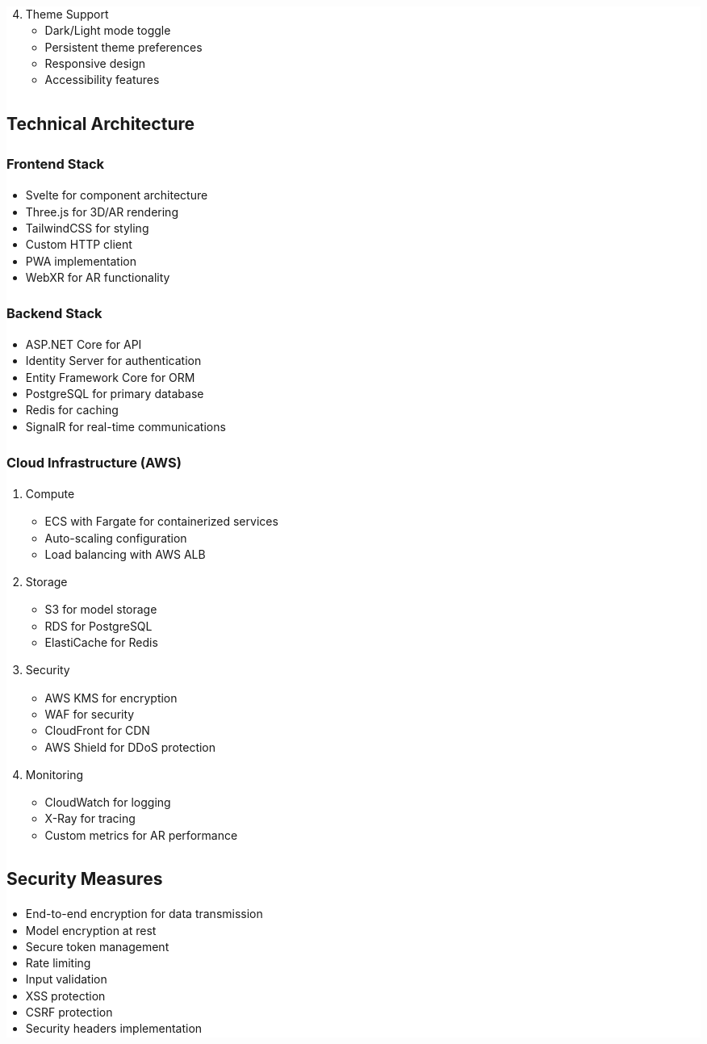 4. Theme Support
   - Dark/Light mode toggle
   - Persistent theme preferences
   - Responsive design
   - Accessibility features

## Technical Architecture

### Frontend Stack
- Svelte for component architecture
- Three.js for 3D/AR rendering
- TailwindCSS for styling
- Custom HTTP client
- PWA implementation
- WebXR for AR functionality

### Backend Stack
- ASP.NET Core for API
- Identity Server for authentication
- Entity Framework Core for ORM
- PostgreSQL for primary database
- Redis for caching
- SignalR for real-time communications

### Cloud Infrastructure (AWS)
1. Compute
   - ECS with Fargate for containerized services
   - Auto-scaling configuration
   - Load balancing with AWS ALB

2. Storage
   - S3 for model storage
   - RDS for PostgreSQL
   - ElastiCache for Redis

3. Security
   - AWS KMS for encryption
   - WAF for security
   - CloudFront for CDN
   - AWS Shield for DDoS protection

4. Monitoring
   - CloudWatch for logging
   - X-Ray for tracing
   - Custom metrics for AR performance

## Security Measures
- End-to-end encryption for data transmission
- Model encryption at rest
- Secure token management
- Rate limiting
- Input validation
- XSS protection
- CSRF protection
- Security headers implementation
